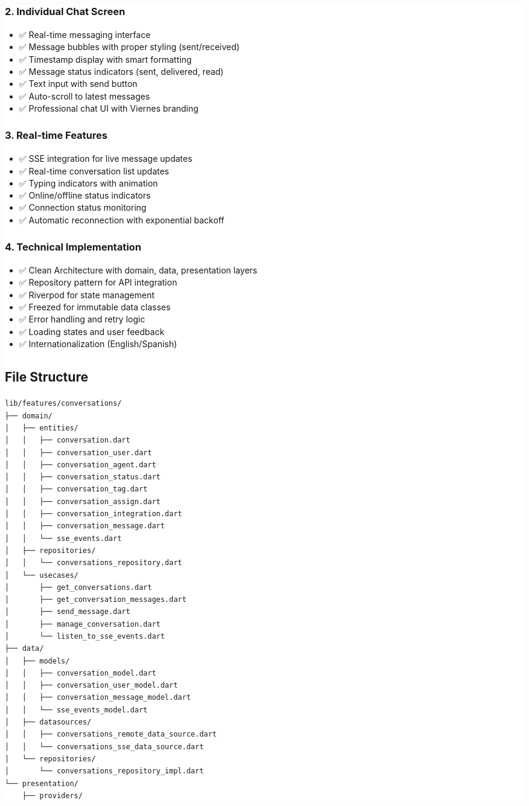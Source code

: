 ### 2. Individual Chat Screen
- ✅ Real-time messaging interface
- ✅ Message bubbles with proper styling (sent/received)
- ✅ Timestamp display with smart formatting
- ✅ Message status indicators (sent, delivered, read)
- ✅ Text input with send button
- ✅ Auto-scroll to latest messages
- ✅ Professional chat UI with Viernes branding

### 3. Real-time Features
- ✅ SSE integration for live message updates
- ✅ Real-time conversation list updates
- ✅ Typing indicators with animation
- ✅ Online/offline status indicators
- ✅ Connection status monitoring
- ✅ Automatic reconnection with exponential backoff

### 4. Technical Implementation
- ✅ Clean Architecture with domain, data, presentation layers
- ✅ Repository pattern for API integration
- ✅ Riverpod for state management
- ✅ Freezed for immutable data classes
- ✅ Error handling and retry logic
- ✅ Loading states and user feedback
- ✅ Internationalization (English/Spanish)

## File Structure

```
lib/features/conversations/
├── domain/
│   ├── entities/
│   │   ├── conversation.dart
│   │   ├── conversation_user.dart
│   │   ├── conversation_agent.dart
│   │   ├── conversation_status.dart
│   │   ├── conversation_tag.dart
│   │   ├── conversation_assign.dart
│   │   ├── conversation_integration.dart
│   │   ├── conversation_message.dart
│   │   └── sse_events.dart
│   ├── repositories/
│   │   └── conversations_repository.dart
│   └── usecases/
│       ├── get_conversations.dart
│       ├── get_conversation_messages.dart
│       ├── send_message.dart
│       ├── manage_conversation.dart
│       └── listen_to_sse_events.dart
├── data/
│   ├── models/
│   │   ├── conversation_model.dart
│   │   ├── conversation_user_model.dart
│   │   ├── conversation_message_model.dart
│   │   └── sse_events_model.dart
│   ├── datasources/
│   │   ├── conversations_remote_data_source.dart
│   │   └── conversations_sse_data_source.dart
│   └── repositories/
│       └── conversations_repository_impl.dart
└── presentation/
    ├── providers/
```